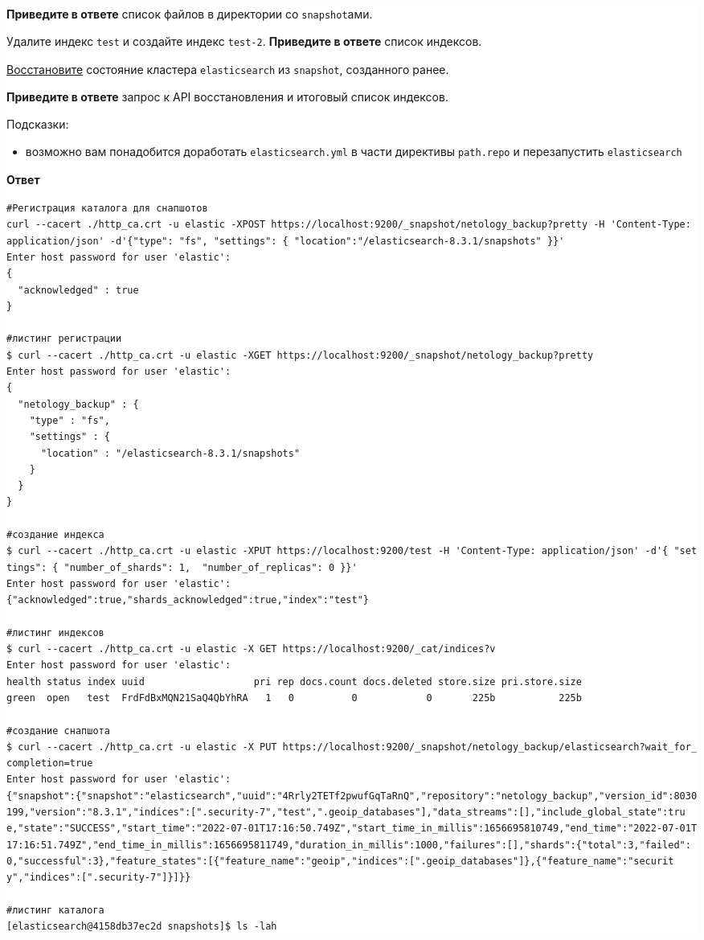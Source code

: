 **Приведите в ответе** список файлов в директории со `snapshot`ами.

Удалите индекс `test` и создайте индекс `test-2`. **Приведите в ответе** список индексов.

[Восстановите](https://www.elastic.co/guide/en/elasticsearch/reference/current/snapshots-restore-snapshot.html) состояние
кластера `elasticsearch` из `snapshot`, созданного ранее. 

**Приведите в ответе** запрос к API восстановления и итоговый список индексов.

Подсказки:
- возможно вам понадобится доработать `elasticsearch.yml` в части директивы `path.repo` и перезапустить `elasticsearch`

**Ответ**
```
#Регистрация каталога для снапшотов
curl --cacert ./http_ca.crt -u elastic -XPOST https://localhost:9200/_snapshot/netology_backup?pretty -H 'Content-Type: application/json' -d'{"type": "fs", "settings": { "location":"/elasticsearch-8.3.1/snapshots" }}'
Enter host password for user 'elastic':
{
  "acknowledged" : true
}

#листинг регистрации
$ curl --cacert ./http_ca.crt -u elastic -XGET https://localhost:9200/_snapshot/netology_backup?pretty
Enter host password for user 'elastic':
{
  "netology_backup" : {
    "type" : "fs",
    "settings" : {
      "location" : "/elasticsearch-8.3.1/snapshots"
    }
  }
}

#создание индекса
$ curl --cacert ./http_ca.crt -u elastic -XPUT https://localhost:9200/test -H 'Content-Type: application/json' -d'{ "settings": { "number_of_shards": 1,  "number_of_replicas": 0 }}'
Enter host password for user 'elastic':
{"acknowledged":true,"shards_acknowledged":true,"index":"test"}

#листинг индексов
$ curl --cacert ./http_ca.crt -u elastic -X GET https://localhost:9200/_cat/indices?v
Enter host password for user 'elastic':
health status index uuid                   pri rep docs.count docs.deleted store.size pri.store.size
green  open   test  FrdFdBxMQN21SaQ4QbYhRA   1   0          0            0       225b           225b

#создание снапшота
$ curl --cacert ./http_ca.crt -u elastic -X PUT https://localhost:9200/_snapshot/netology_backup/elasticsearch?wait_for_completion=true
Enter host password for user 'elastic':
{"snapshot":{"snapshot":"elasticsearch","uuid":"4Rrly2TETf2pwufGqTaRnQ","repository":"netology_backup","version_id":8030199,"version":"8.3.1","indices":[".security-7","test",".geoip_databases"],"data_streams":[],"include_global_state":true,"state":"SUCCESS","start_time":"2022-07-01T17:16:50.749Z","start_time_in_millis":1656695810749,"end_time":"2022-07-01T17:16:51.749Z","end_time_in_millis":1656695811749,"duration_in_millis":1000,"failures":[],"shards":{"total":3,"failed":0,"successful":3},"feature_states":[{"feature_name":"geoip","indices":[".geoip_databases"]},{"feature_name":"security","indices":[".security-7"]}]}}

#листинг каталога
[elasticsearch@4158db37ec2d snapshots]$ ls -lah
```